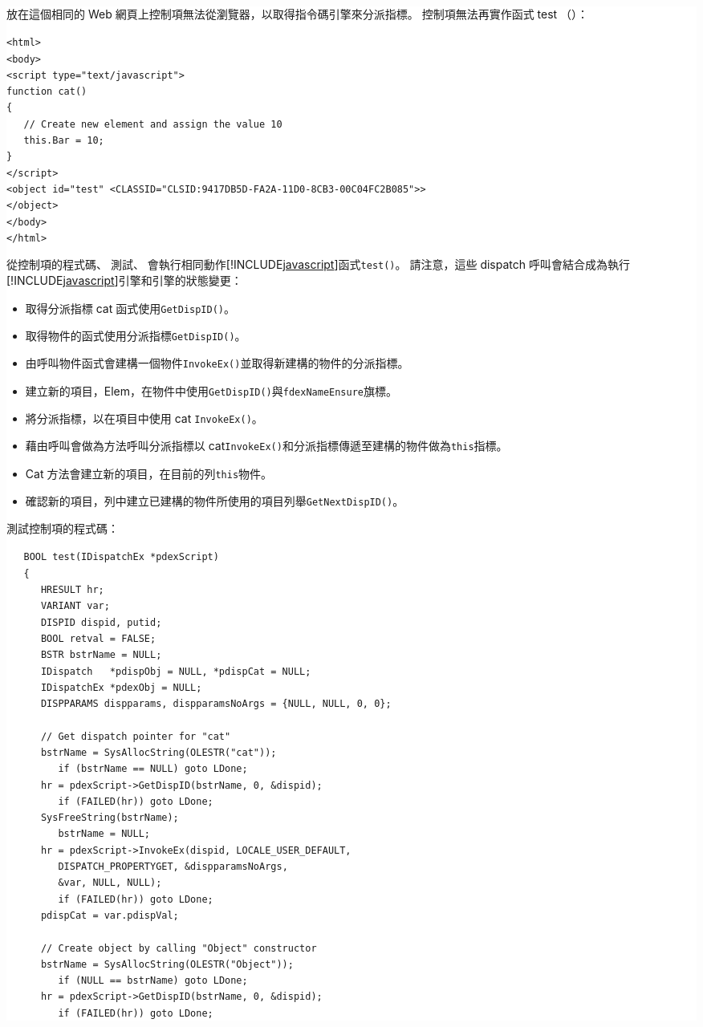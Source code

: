  放在這個相同的 Web 網頁上控制項無法從瀏覽器，以取得指令碼引擎來分派指標。 控制項無法再實作函式 test （）：  
  
```  
<html>  
<body>  
<script type="text/javascript">  
function cat()  
{  
   // Create new element and assign the value 10  
   this.Bar = 10;  
}  
</script>  
<object id="test" <CLASSID="CLSID:9417DB5D-FA2A-11D0-8CB3-00C04FC2B085">>  
</object>  
</body>  
</html>  
```  
  
 從控制項的程式碼、 測試、 會執行相同動作[!INCLUDE[javascript](../../javascript/includes/javascript-md.md)]函式`test()`。 請注意，這些 dispatch 呼叫會結合成為執行[!INCLUDE[javascript](../../javascript/includes/javascript-md.md)]引擎和引擎的狀態變更：  
  
-   取得分派指標 cat 函式使用`GetDispID()`。  
  
-   取得物件的函式使用分派指標`GetDispID()`。  
  
-   由呼叫物件函式會建構一個物件`InvokeEx()`並取得新建構的物件的分派指標。  
  
-   建立新的項目，Elem，在物件中使用`GetDispID()`與`fdexNameEnsure`旗標。  
  
-   將分派指標，以在項目中使用 cat `InvokeEx()`。  
  
-   藉由呼叫會做為方法呼叫分派指標以 cat`InvokeEx()`和分派指標傳遞至建構的物件做為`this`指標。  
  
-   Cat 方法會建立新的項目，在目前的列`this`物件。  
  
-   確認新的項目，列中建立已建構的物件所使用的項目列舉`GetNextDispID()`。  
  
 測試控制項的程式碼：  
  
```  
   BOOL test(IDispatchEx *pdexScript)  
   {  
      HRESULT hr;  
      VARIANT var;  
      DISPID dispid, putid;  
      BOOL retval = FALSE;  
      BSTR bstrName = NULL;  
      IDispatch   *pdispObj = NULL, *pdispCat = NULL;  
      IDispatchEx *pdexObj = NULL;  
      DISPPARAMS dispparams, dispparamsNoArgs = {NULL, NULL, 0, 0};  
  
      // Get dispatch pointer for "cat"  
      bstrName = SysAllocString(OLESTR("cat"));  
         if (bstrName == NULL) goto LDone;  
      hr = pdexScript->GetDispID(bstrName, 0, &dispid);  
         if (FAILED(hr)) goto LDone;  
      SysFreeString(bstrName);  
         bstrName = NULL;  
      hr = pdexScript->InvokeEx(dispid, LOCALE_USER_DEFAULT,   
         DISPATCH_PROPERTYGET, &dispparamsNoArgs,   
         &var, NULL, NULL);  
         if (FAILED(hr)) goto LDone;  
      pdispCat = var.pdispVal;  
  
      // Create object by calling "Object" constructor  
      bstrName = SysAllocString(OLESTR("Object"));  
         if (NULL == bstrName) goto LDone;  
      hr = pdexScript->GetDispID(bstrName, 0, &dispid);  
         if (FAILED(hr)) goto LDone;  
```